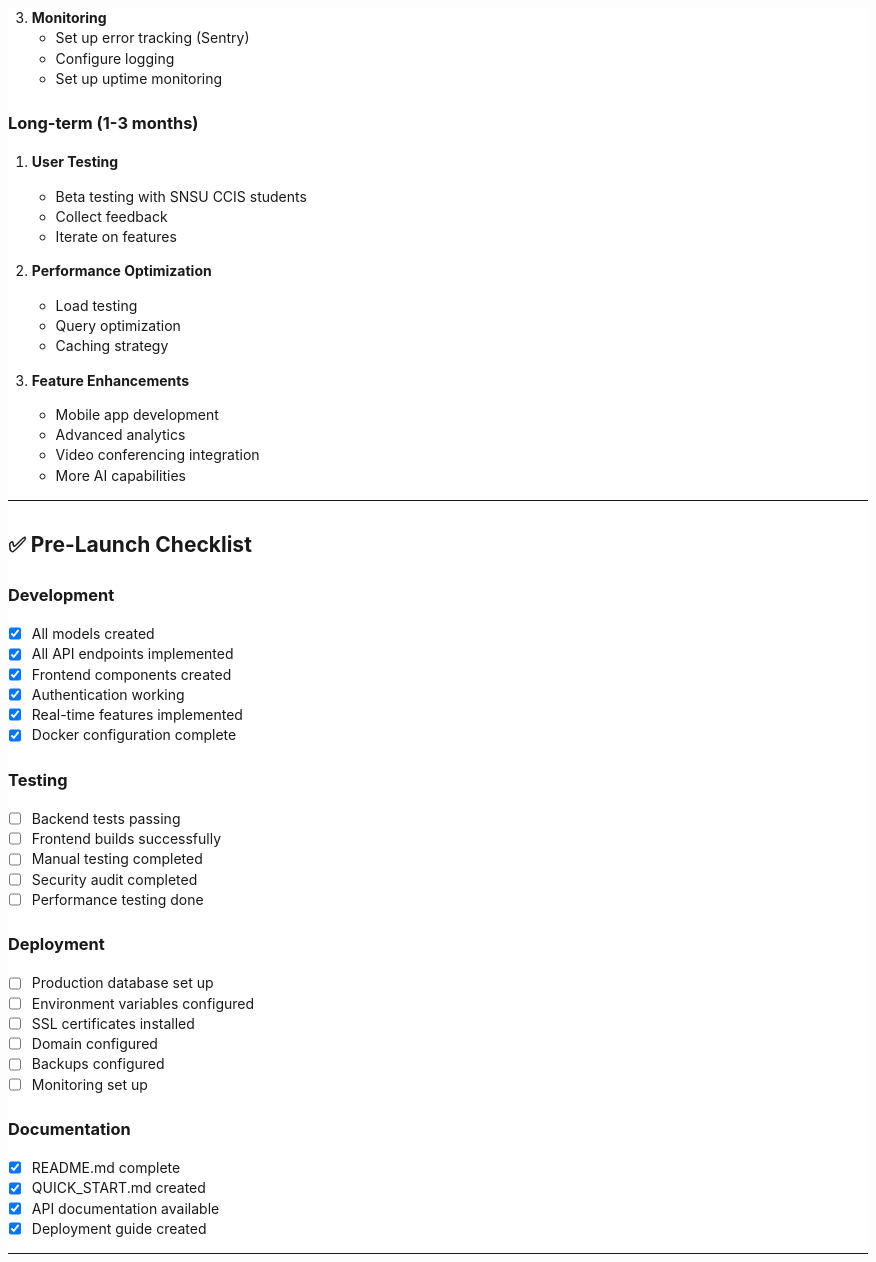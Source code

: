 3. **Monitoring**
   - Set up error tracking (Sentry)
   - Configure logging
   - Set up uptime monitoring

### Long-term (1-3 months)
1. **User Testing**
   - Beta testing with SNSU CCIS students
   - Collect feedback
   - Iterate on features

2. **Performance Optimization**
   - Load testing
   - Query optimization
   - Caching strategy

3. **Feature Enhancements**
   - Mobile app development
   - Advanced analytics
   - Video conferencing integration
   - More AI capabilities

---

## ✅ Pre-Launch Checklist

### Development
- [x] All models created
- [x] All API endpoints implemented
- [x] Frontend components created
- [x] Authentication working
- [x] Real-time features implemented
- [x] Docker configuration complete

### Testing
- [ ] Backend tests passing
- [ ] Frontend builds successfully
- [ ] Manual testing completed
- [ ] Security audit completed
- [ ] Performance testing done

### Deployment
- [ ] Production database set up
- [ ] Environment variables configured
- [ ] SSL certificates installed
- [ ] Domain configured
- [ ] Backups configured
- [ ] Monitoring set up

### Documentation
- [x] README.md complete
- [x] QUICK_START.md created
- [x] API documentation available
- [x] Deployment guide created

---